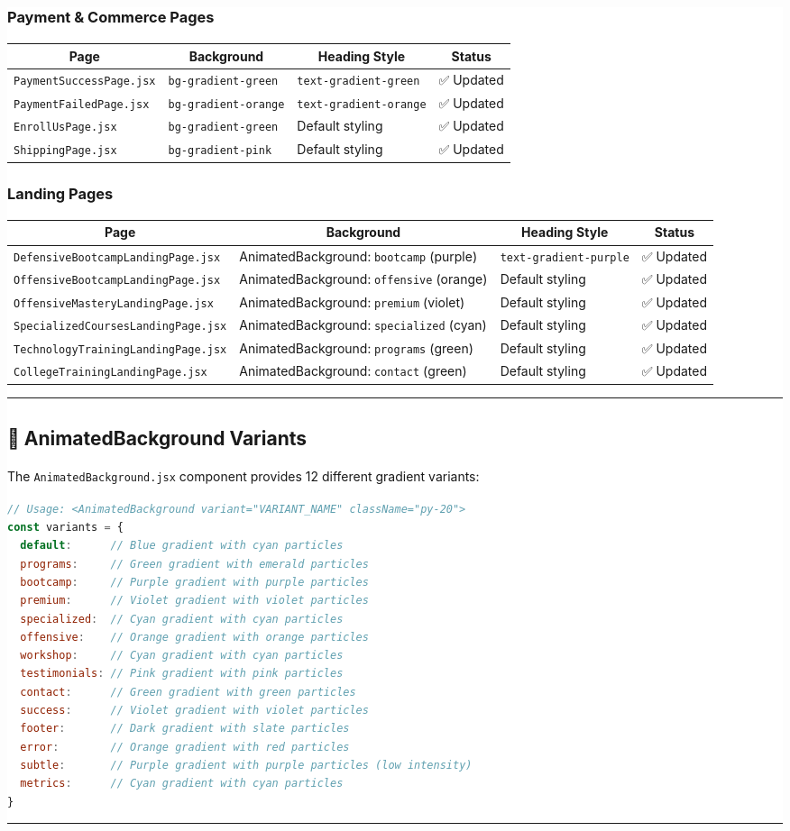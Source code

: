 ### **Payment & Commerce Pages**
| Page | Background | Heading Style | Status |
|------|------------|---------------|--------|
| `PaymentSuccessPage.jsx` | `bg-gradient-green` | `text-gradient-green` | ✅ Updated |
| `PaymentFailedPage.jsx` | `bg-gradient-orange` | `text-gradient-orange` | ✅ Updated |
| `EnrollUsPage.jsx` | `bg-gradient-green` | Default styling | ✅ Updated |
| `ShippingPage.jsx` | `bg-gradient-pink` | Default styling | ✅ Updated |

### **Landing Pages**
| Page | Background | Heading Style | Status |
|------|------------|---------------|--------|
| `DefensiveBootcampLandingPage.jsx` | AnimatedBackground: `bootcamp` (purple) | `text-gradient-purple` | ✅ Updated |
| `OffensiveBootcampLandingPage.jsx` | AnimatedBackground: `offensive` (orange) | Default styling | ✅ Updated |
| `OffensiveMasteryLandingPage.jsx` | AnimatedBackground: `premium` (violet) | Default styling | ✅ Updated |
| `SpecializedCoursesLandingPage.jsx` | AnimatedBackground: `specialized` (cyan) | Default styling | ✅ Updated |
| `TechnologyTrainingLandingPage.jsx` | AnimatedBackground: `programs` (green) | Default styling | ✅ Updated |
| `CollegeTrainingLandingPage.jsx` | AnimatedBackground: `contact` (green) | Default styling | ✅ Updated |

---

## 🔧 AnimatedBackground Variants

The `AnimatedBackground.jsx` component provides 12 different gradient variants:

```javascript
// Usage: <AnimatedBackground variant="VARIANT_NAME" className="py-20">
const variants = {
  default:      // Blue gradient with cyan particles
  programs:     // Green gradient with emerald particles  
  bootcamp:     // Purple gradient with purple particles
  premium:      // Violet gradient with violet particles
  specialized:  // Cyan gradient with cyan particles
  offensive:    // Orange gradient with orange particles
  workshop:     // Cyan gradient with cyan particles
  testimonials: // Pink gradient with pink particles
  contact:      // Green gradient with green particles
  success:      // Violet gradient with violet particles
  footer:       // Dark gradient with slate particles
  error:        // Orange gradient with red particles
  subtle:       // Purple gradient with purple particles (low intensity)
  metrics:      // Cyan gradient with cyan particles
}
```

---
